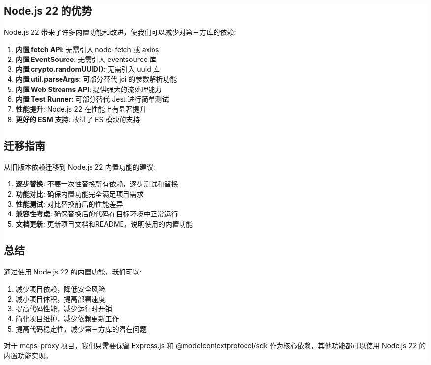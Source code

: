 ## Node.js 22 的优势

Node.js 22 带来了许多内置功能和改进，使我们可以减少对第三方库的依赖:

1. **内置 fetch API**: 无需引入 node-fetch 或 axios
2. **内置 EventSource**: 无需引入 eventsource 库
3. **内置 crypto.randomUUID()**: 无需引入 uuid 库
4. **内置 util.parseArgs**: 可部分替代 joi 的参数解析功能
5. **内置 Web Streams API**: 提供强大的流处理能力
6. **内置 Test Runner**: 可部分替代 Jest 进行简单测试
7. **性能提升**: Node.js 22 在性能上有显著提升
8. **更好的 ESM 支持**: 改进了 ES 模块的支持

## 迁移指南

从旧版本依赖迁移到 Node.js 22 内置功能的建议:

1. **逐步替换**: 不要一次性替换所有依赖，逐步测试和替换
2. **功能对比**: 确保内置功能完全满足项目需求
3. **性能测试**: 对比替换前后的性能差异
4. **兼容性考虑**: 确保替换后的代码在目标环境中正常运行
5. **文档更新**: 更新项目文档和README，说明使用的内置功能

## 总结

通过使用 Node.js 22 的内置功能，我们可以:

1. 减少项目依赖，降低安全风险
2. 减小项目体积，提高部署速度
3. 提高代码性能，减少运行时开销
4. 简化项目维护，减少依赖更新工作
5. 提高代码稳定性，减少第三方库的潜在问题

对于 mcps-proxy 项目，我们只需要保留 Express.js 和 @modelcontextprotocol/sdk 作为核心依赖，其他功能都可以使用 Node.js 22 的内置功能实现。